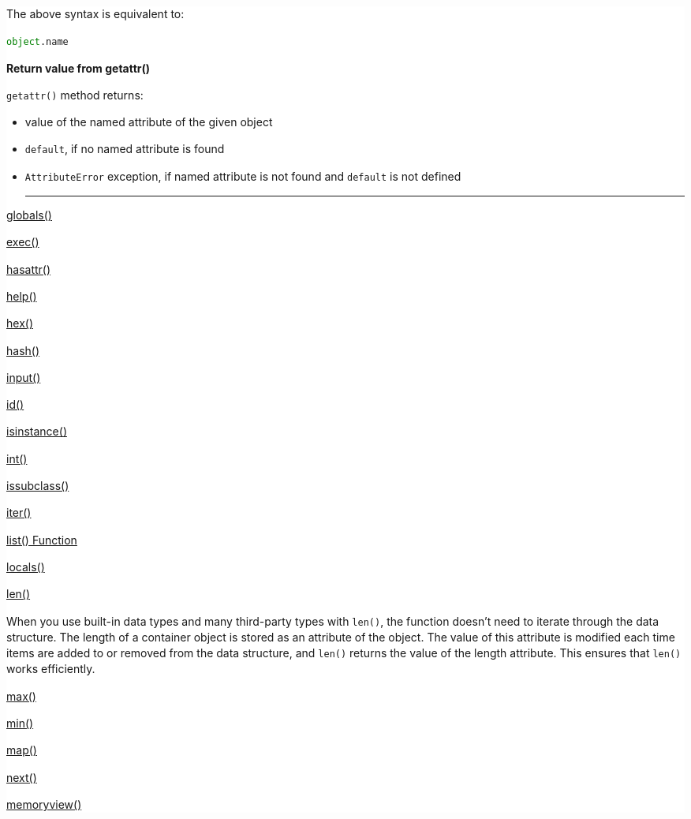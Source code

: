 The above syntax is equivalent to:

```Python
object.name
```

 **Return value from getattr()**

`getattr()` method returns:

- value of the named attribute of the given object

- `default`, if no named attribute is found

- `AttributeError` exception, if named attribute is not found and `default` is not defined

  ---

  

[globals()](https://www.programiz.com/python-programming/methods/built-in/globals)

[exec()](https://www.programiz.com/python-programming/methods/built-in/exec)

[hasattr()](https://www.programiz.com/python-programming/methods/built-in/hasattr)

[help()](https://www.programiz.com/python-programming/methods/built-in/help)

[hex()](https://www.programiz.com/python-programming/methods/built-in/hex)

[hash()](https://www.programiz.com/python-programming/methods/built-in/hash)

[input()](https://www.programiz.com/python-programming/methods/built-in/input)

[id()](https://www.programiz.com/python-programming/methods/built-in/id)

[isinstance()](https://www.programiz.com/python-programming/methods/built-in/isinstance)

[int()](https://www.programiz.com/python-programming/methods/built-in/int)

[issubclass()](https://www.programiz.com/python-programming/methods/built-in/issubclass)

[iter()](https://www.programiz.com/python-programming/methods/built-in/iter)

[list() Function](https://www.programiz.com/python-programming/methods/built-in/list)

[locals()](https://www.programiz.com/python-programming/methods/built-in/locals)

[len()](https://www.programiz.com/python-programming/methods/built-in/len)

When you use built-in data types and many third-party types with `len()`, the function doesn’t need to iterate through the data structure. The length of a container object is stored as an attribute of the object. The value of this attribute is modified each time items are added to or removed from the data structure, and `len()` returns the value of the length attribute. This ensures that `len()` works efficiently.

[max()](https://www.programiz.com/python-programming/methods/built-in/max)

[min()](https://www.programiz.com/python-programming/methods/built-in/min)

[map()](https://www.programiz.com/python-programming/methods/built-in/map)

[next()](https://www.programiz.com/python-programming/methods/built-in/next)

[memoryview()](https://www.programiz.com/python-programming/methods/built-in/memoryview)
